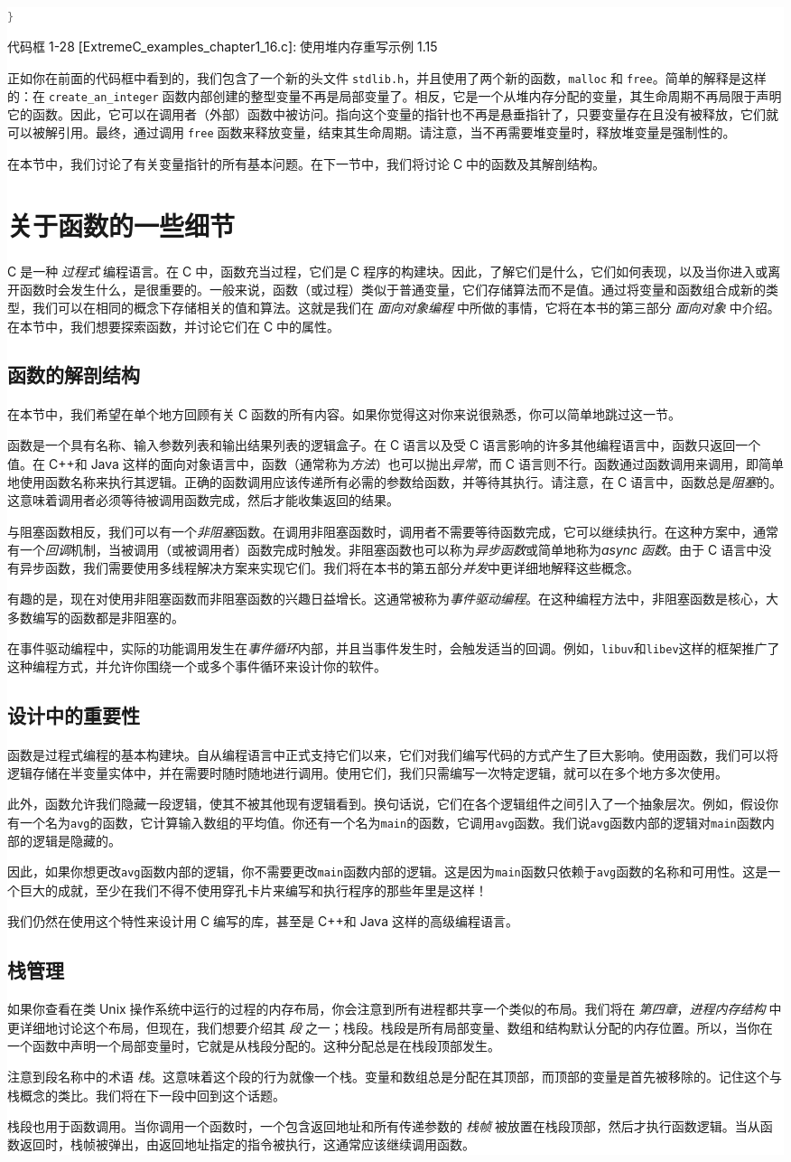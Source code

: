```cpp
}
```

代码框 1-28 [ExtremeC_examples_chapter1_16.c]: 使用堆内存重写示例 1.15

正如你在前面的代码框中看到的，我们包含了一个新的头文件 `stdlib.h`，并且使用了两个新的函数，`malloc` 和 `free`。简单的解释是这样的：在 `create_an_integer` 函数内部创建的整型变量不再是局部变量了。相反，它是一个从堆内存分配的变量，其生命周期不再局限于声明它的函数。因此，它可以在调用者（外部）函数中被访问。指向这个变量的指针也不再是悬垂指针了，只要变量存在且没有被释放，它们就可以被解引用。最终，通过调用 `free` 函数来释放变量，结束其生命周期。请注意，当不再需要堆变量时，释放堆变量是强制性的。

在本节中，我们讨论了有关变量指针的所有基本问题。在下一节中，我们将讨论 C 中的函数及其解剖结构。

# 关于函数的一些细节

C 是一种 *过程式* 编程语言。在 C 中，函数充当过程，它们是 C 程序的构建块。因此，了解它们是什么，它们如何表现，以及当你进入或离开函数时会发生什么，是很重要的。一般来说，函数（或过程）类似于普通变量，它们存储算法而不是值。通过将变量和函数组合成新的类型，我们可以在相同的概念下存储相关的值和算法。这就是我们在 *面向对象编程* 中所做的事情，它将在本书的第三部分 *面向对象* 中介绍。在本节中，我们想要探索函数，并讨论它们在 C 中的属性。

## 函数的解剖结构

在本节中，我们希望在单个地方回顾有关 C 函数的所有内容。如果你觉得这对你来说很熟悉，你可以简单地跳过这一节。

函数是一个具有名称、输入参数列表和输出结果列表的逻辑盒子。在 C 语言以及受 C 语言影响的许多其他编程语言中，函数只返回一个值。在 C++和 Java 这样的面向对象语言中，函数（通常称为*方法*）也可以抛出*异常*，而 C 语言则不行。函数通过函数调用来调用，即简单地使用函数名称来执行其逻辑。正确的函数调用应该传递所有必需的参数给函数，并等待其执行。请注意，在 C 语言中，函数总是*阻塞*的。这意味着调用者必须等待被调用函数完成，然后才能收集返回的结果。

与阻塞函数相反，我们可以有一个*非阻塞*函数。在调用非阻塞函数时，调用者不需要等待函数完成，它可以继续执行。在这种方案中，通常有一个*回调*机制，当被调用（或被调用者）函数完成时触发。非阻塞函数也可以称为*异步函数*或简单地称为*async 函数*。由于 C 语言中没有异步函数，我们需要使用多线程解决方案来实现它们。我们将在本书的第五部分*并发*中更详细地解释这些概念。

有趣的是，现在对使用非阻塞函数而非阻塞函数的兴趣日益增长。这通常被称为*事件驱动编程*。在这种编程方法中，非阻塞函数是核心，大多数编写的函数都是非阻塞的。

在事件驱动编程中，实际的功能调用发生在*事件循环*内部，并且当事件发生时，会触发适当的回调。例如，`libuv`和`libev`这样的框架推广了这种编程方式，并允许你围绕一个或多个事件循环来设计你的软件。

## 设计中的重要性

函数是过程式编程的基本构建块。自从编程语言中正式支持它们以来，它们对我们编写代码的方式产生了巨大影响。使用函数，我们可以将逻辑存储在半变量实体中，并在需要时随时随地进行调用。使用它们，我们只需编写一次特定逻辑，就可以在多个地方多次使用。

此外，函数允许我们隐藏一段逻辑，使其不被其他现有逻辑看到。换句话说，它们在各个逻辑组件之间引入了一个抽象层次。例如，假设你有一个名为`avg`的函数，它计算输入数组的平均值。你还有一个名为`main`的函数，它调用`avg`函数。我们说`avg`函数内部的逻辑对`main`函数内部的逻辑是隐藏的。

因此，如果你想更改`avg`函数内部的逻辑，你不需要更改`main`函数内部的逻辑。这是因为`main`函数只依赖于`avg`函数的名称和可用性。这是一个巨大的成就，至少在我们不得不使用穿孔卡片来编写和执行程序的那些年里是这样！

我们仍然在使用这个特性来设计用 C 编写的库，甚至是 C++和 Java 这样的高级编程语言。

## 栈管理

如果你查看在类 Unix 操作系统中运行的过程的内存布局，你会注意到所有进程都共享一个类似的布局。我们将在 *第四章*，*进程内存结构* 中更详细地讨论这个布局，但现在，我们想要介绍其 *段* 之一；栈段。栈段是所有局部变量、数组和结构默认分配的内存位置。所以，当你在一个函数中声明一个局部变量时，它就是从栈段分配的。这种分配总是在栈段顶部发生。

注意到段名称中的术语 *栈*。这意味着这个段的行为就像一个栈。变量和数组总是分配在其顶部，而顶部的变量是首先被移除的。记住这个与栈概念的类比。我们将在下一段中回到这个话题。

栈段也用于函数调用。当你调用一个函数时，一个包含返回地址和所有传递参数的 *栈帧* 被放置在栈段顶部，然后才执行函数逻辑。当从函数返回时，栈帧被弹出，由返回地址指定的指令被执行，这通常应该继续调用函数。
